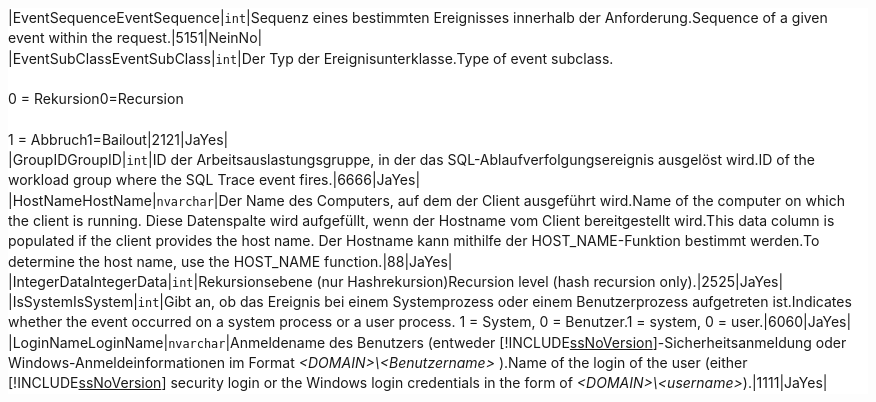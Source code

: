 |<span data-ttu-id="69796-154">EventSequence</span><span class="sxs-lookup"><span data-stu-id="69796-154">EventSequence</span></span>|`int`|<span data-ttu-id="69796-155">Sequenz eines bestimmten Ereignisses innerhalb der Anforderung.</span><span class="sxs-lookup"><span data-stu-id="69796-155">Sequence of a given event within the request.</span></span>|<span data-ttu-id="69796-156">51</span><span class="sxs-lookup"><span data-stu-id="69796-156">51</span></span>|<span data-ttu-id="69796-157">Nein</span><span class="sxs-lookup"><span data-stu-id="69796-157">No</span></span>|  
|<span data-ttu-id="69796-158">EventSubClass</span><span class="sxs-lookup"><span data-stu-id="69796-158">EventSubClass</span></span>|`int`|<span data-ttu-id="69796-159">Der Typ der Ereignisunterklasse.</span><span class="sxs-lookup"><span data-stu-id="69796-159">Type of event subclass.</span></span><br /><br /> <span data-ttu-id="69796-160">0 = Rekursion</span><span class="sxs-lookup"><span data-stu-id="69796-160">0=Recursion</span></span><br /><br /> <span data-ttu-id="69796-161">1 = Abbruch</span><span class="sxs-lookup"><span data-stu-id="69796-161">1=Bailout</span></span>|<span data-ttu-id="69796-162">21</span><span class="sxs-lookup"><span data-stu-id="69796-162">21</span></span>|<span data-ttu-id="69796-163">Ja</span><span class="sxs-lookup"><span data-stu-id="69796-163">Yes</span></span>|  
|<span data-ttu-id="69796-164">GroupID</span><span class="sxs-lookup"><span data-stu-id="69796-164">GroupID</span></span>|`int`|<span data-ttu-id="69796-165">ID der Arbeitsauslastungsgruppe, in der das SQL-Ablaufverfolgungsereignis ausgelöst wird.</span><span class="sxs-lookup"><span data-stu-id="69796-165">ID of the workload group where the SQL Trace event fires.</span></span>|<span data-ttu-id="69796-166">66</span><span class="sxs-lookup"><span data-stu-id="69796-166">66</span></span>|<span data-ttu-id="69796-167">Ja</span><span class="sxs-lookup"><span data-stu-id="69796-167">Yes</span></span>|  
|<span data-ttu-id="69796-168">HostName</span><span class="sxs-lookup"><span data-stu-id="69796-168">HostName</span></span>|`nvarchar`|<span data-ttu-id="69796-169">Der Name des Computers, auf dem der Client ausgeführt wird.</span><span class="sxs-lookup"><span data-stu-id="69796-169">Name of the computer on which the client is running.</span></span> <span data-ttu-id="69796-170">Diese Datenspalte wird aufgefüllt, wenn der Hostname vom Client bereitgestellt wird.</span><span class="sxs-lookup"><span data-stu-id="69796-170">This data column is populated if the client provides the host name.</span></span> <span data-ttu-id="69796-171">Der Hostname kann mithilfe der HOST_NAME-Funktion bestimmt werden.</span><span class="sxs-lookup"><span data-stu-id="69796-171">To determine the host name, use the HOST_NAME function.</span></span>|<span data-ttu-id="69796-172">8</span><span class="sxs-lookup"><span data-stu-id="69796-172">8</span></span>|<span data-ttu-id="69796-173">Ja</span><span class="sxs-lookup"><span data-stu-id="69796-173">Yes</span></span>|  
|<span data-ttu-id="69796-174">IntegerData</span><span class="sxs-lookup"><span data-stu-id="69796-174">IntegerData</span></span>|`int`|<span data-ttu-id="69796-175">Rekursionsebene (nur Hashrekursion)</span><span class="sxs-lookup"><span data-stu-id="69796-175">Recursion level (hash recursion only).</span></span>|<span data-ttu-id="69796-176">25</span><span class="sxs-lookup"><span data-stu-id="69796-176">25</span></span>|<span data-ttu-id="69796-177">Ja</span><span class="sxs-lookup"><span data-stu-id="69796-177">Yes</span></span>|  
|<span data-ttu-id="69796-178">IsSystem</span><span class="sxs-lookup"><span data-stu-id="69796-178">IsSystem</span></span>|`int`|<span data-ttu-id="69796-179">Gibt an, ob das Ereignis bei einem Systemprozess oder einem Benutzerprozess aufgetreten ist.</span><span class="sxs-lookup"><span data-stu-id="69796-179">Indicates whether the event occurred on a system process or a user process.</span></span> <span data-ttu-id="69796-180">1 = System, 0 = Benutzer.</span><span class="sxs-lookup"><span data-stu-id="69796-180">1 = system, 0 = user.</span></span>|<span data-ttu-id="69796-181">60</span><span class="sxs-lookup"><span data-stu-id="69796-181">60</span></span>|<span data-ttu-id="69796-182">Ja</span><span class="sxs-lookup"><span data-stu-id="69796-182">Yes</span></span>|  
|<span data-ttu-id="69796-183">LoginName</span><span class="sxs-lookup"><span data-stu-id="69796-183">LoginName</span></span>|`nvarchar`|<span data-ttu-id="69796-184">Anmeldename des Benutzers (entweder [!INCLUDE[ssNoVersion](../../includes/ssnoversion-md.md)]-Sicherheitsanmeldung oder Windows-Anmeldeinformationen im Format *\<DOMAIN>\\<Benutzername\>* ).</span><span class="sxs-lookup"><span data-stu-id="69796-184">Name of the login of the user (either [!INCLUDE[ssNoVersion](../../includes/ssnoversion-md.md)] security login or the Windows login credentials in the form of *\<DOMAIN>\\<username\>*).</span></span>|<span data-ttu-id="69796-185">11</span><span class="sxs-lookup"><span data-stu-id="69796-185">11</span></span>|<span data-ttu-id="69796-186">Ja</span><span class="sxs-lookup"><span data-stu-id="69796-186">Yes</span></span>|  